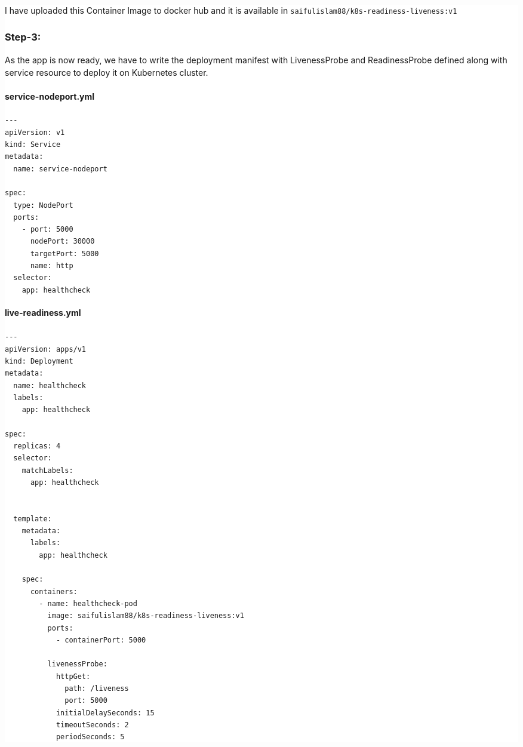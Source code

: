I have uploaded this Container Image to docker hub and it is available in `saifulislam88/k8s-readiness-liveness:v1`

### Step-3:
As the app is now ready, we have to write the deployment manifest with LivenessProbe and ReadinessProbe defined along with service resource to deploy it on Kubernetes cluster.  

#### service-nodeport.yml

~~~
---
apiVersion: v1
kind: Service
metadata:
  name: service-nodeport

spec:
  type: NodePort
  ports:
    - port: 5000
      nodePort: 30000
      targetPort: 5000
      name: http
  selector:
    app: healthcheck
~~~


#### live-readiness.yml

~~~
---
apiVersion: apps/v1
kind: Deployment
metadata:
  name: healthcheck
  labels:
    app: healthcheck
	
spec:
  replicas: 4
  selector:
    matchLabels:
      app: healthcheck


  template:
    metadata:
      labels:
        app: healthcheck
            
    spec:
      containers:
        - name: healthcheck-pod
          image: saifulislam88/k8s-readiness-liveness:v1
          ports:
            - containerPort: 5000
		  
		  livenessProbe:
            httpGet:
              path: /liveness
              port: 5000
            initialDelaySeconds: 15
            timeoutSeconds: 2
            periodSeconds: 5
~~~